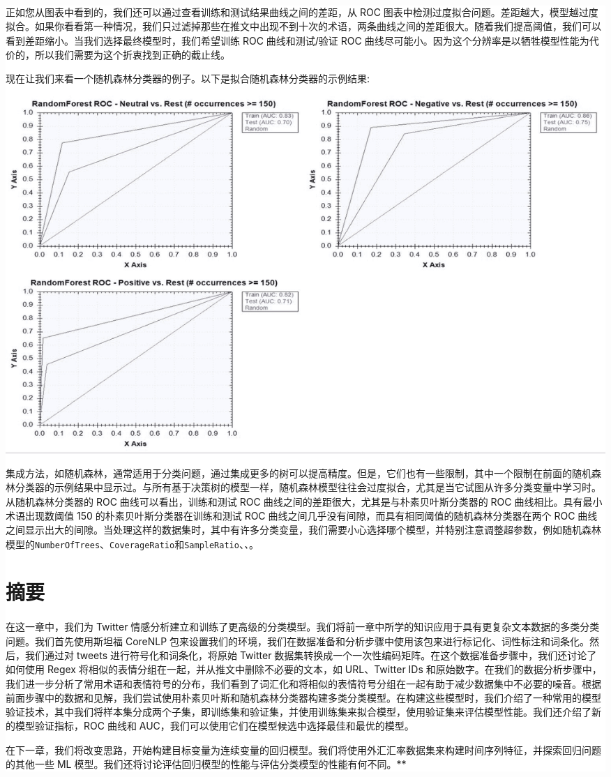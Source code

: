 正如您从图表中看到的，我们还可以通过查看训练和测试结果曲线之间的差距，从 ROC 图表中检测过度拟合问题。差距越大，模型越过度拟合。如果你看看第一种情况，我们只过滤掉那些在推文中出现不到十次的术语，两条曲线之间的差距很大。随着我们提高阈值，我们可以看到差距缩小。当我们选择最终模型时，我们希望训练 ROC 曲线和测试/验证 ROC 曲线尽可能小。因为这个分辨率是以牺牲模型性能为代价的，所以我们需要为这个折衷找到正确的截止线。

现在让我们来看一个随机森林分类器的例子。以下是拟合随机森林分类器的示例结果:

![](img/00050.jpeg)

集成方法，如随机森林，通常适用于分类问题，通过集成更多的树可以提高精度。但是，它们也有一些限制，其中一个限制在前面的随机森林分类器的示例结果中显示过。与所有基于决策树的模型一样，随机森林模型往往会过度拟合，尤其是当它试图从许多分类变量中学习时。从随机森林分类器的 ROC 曲线可以看出，训练和测试 ROC 曲线之间的差距很大，尤其是与朴素贝叶斯分类器的 ROC 曲线相比。具有最小术语出现数阈值 150 的朴素贝叶斯分类器在训练和测试 ROC 曲线之间几乎没有间隙，而具有相同阈值的随机森林分类器在两个 ROC 曲线之间显示出大的间隙。当处理这样的数据集时，其中有许多分类变量，我们需要小心选择哪个模型，并特别注意调整超参数，例如随机森林模型的`NumberOfTrees`、`CoverageRatio`和`SampleRatio`、*、*。



# 摘要

在这一章中，我们为 Twitter 情感分析建立和训练了更高级的分类模型。我们将前一章中所学的知识应用于具有更复杂文本数据的多类分类问题。我们首先使用斯坦福 CoreNLP 包来设置我们的环境，我们在数据准备和分析步骤中使用该包来进行标记化、词性标注和词条化。然后，我们通过对 tweets 进行符号化和词条化，将原始 Twitter 数据集转换成一个一次性编码矩阵。在这个数据准备步骤中，我们还讨论了如何使用 Regex 将相似的表情分组在一起，并从推文中删除不必要的文本，如 URL、Twitter IDs 和原始数字。在我们的数据分析步骤中，我们进一步分析了常用术语和表情符号的分布，我们看到了词汇化和将相似的表情符号分组在一起有助于减少数据集中不必要的噪音。根据前面步骤中的数据和见解，我们尝试使用朴素贝叶斯和随机森林分类器构建多类分类模型。在构建这些模型时，我们介绍了一种常用的模型验证技术，其中我们将样本集分成两个子集，即训练集和验证集，并使用训练集来拟合模型，使用验证集来评估模型性能。我们还介绍了新的模型验证指标，ROC 曲线和 AUC，我们可以使用它们在模型候选中选择最佳和最优的模型。

在下一章，我们将改变思路，开始构建目标变量为连续变量的回归模型。我们将使用外汇汇率数据集来构建时间序列特征，并探索回归问题的其他一些 ML 模型。我们还将讨论评估回归模型的性能与评估分类模型的性能有何不同。**